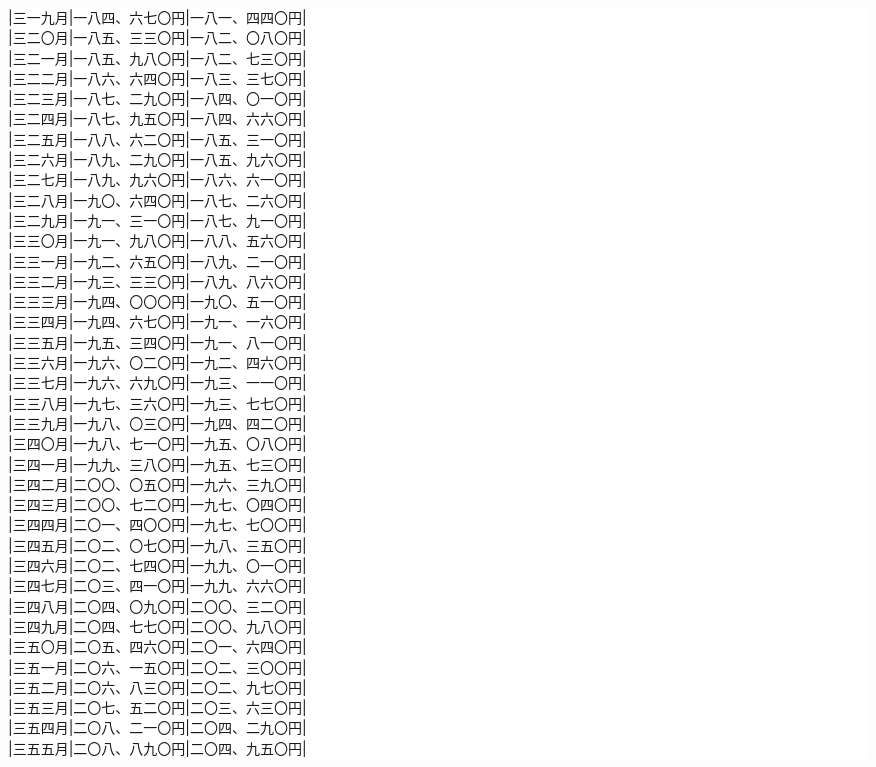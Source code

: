 |三一九月|一八四、六七〇円|一八一、四四〇円|  
|三二〇月|一八五、三三〇円|一八二、〇八〇円|  
|三二一月|一八五、九八〇円|一八二、七三〇円|  
|三二二月|一八六、六四〇円|一八三、三七〇円|  
|三二三月|一八七、二九〇円|一八四、〇一〇円|  
|三二四月|一八七、九五〇円|一八四、六六〇円|  
|三二五月|一八八、六二〇円|一八五、三一〇円|  
|三二六月|一八九、二九〇円|一八五、九六〇円|  
|三二七月|一八九、九六〇円|一八六、六一〇円|  
|三二八月|一九〇、六四〇円|一八七、二六〇円|  
|三二九月|一九一、三一〇円|一八七、九一〇円|  
|三三〇月|一九一、九八〇円|一八八、五六〇円|  
|三三一月|一九二、六五〇円|一八九、二一〇円|  
|三三二月|一九三、三三〇円|一八九、八六〇円|  
|三三三月|一九四、〇〇〇円|一九〇、五一〇円|  
|三三四月|一九四、六七〇円|一九一、一六〇円|  
|三三五月|一九五、三四〇円|一九一、八一〇円|  
|三三六月|一九六、〇二〇円|一九二、四六〇円|  
|三三七月|一九六、六九〇円|一九三、一一〇円|  
|三三八月|一九七、三六〇円|一九三、七七〇円|  
|三三九月|一九八、〇三〇円|一九四、四二〇円|  
|三四〇月|一九八、七一〇円|一九五、〇八〇円|  
|三四一月|一九九、三八〇円|一九五、七三〇円|  
|三四二月|二〇〇、〇五〇円|一九六、三九〇円|  
|三四三月|二〇〇、七二〇円|一九七、〇四〇円|  
|三四四月|二〇一、四〇〇円|一九七、七〇〇円|  
|三四五月|二〇二、〇七〇円|一九八、三五〇円|  
|三四六月|二〇二、七四〇円|一九九、〇一〇円|  
|三四七月|二〇三、四一〇円|一九九、六六〇円|  
|三四八月|二〇四、〇九〇円|二〇〇、三二〇円|  
|三四九月|二〇四、七七〇円|二〇〇、九八〇円|  
|三五〇月|二〇五、四六〇円|二〇一、六四〇円|  
|三五一月|二〇六、一五〇円|二〇二、三〇〇円|  
|三五二月|二〇六、八三〇円|二〇二、九七〇円|  
|三五三月|二〇七、五二〇円|二〇三、六三〇円|  
|三五四月|二〇八、二一〇円|二〇四、二九〇円|  
|三五五月|二〇八、八九〇円|二〇四、九五〇円|  
